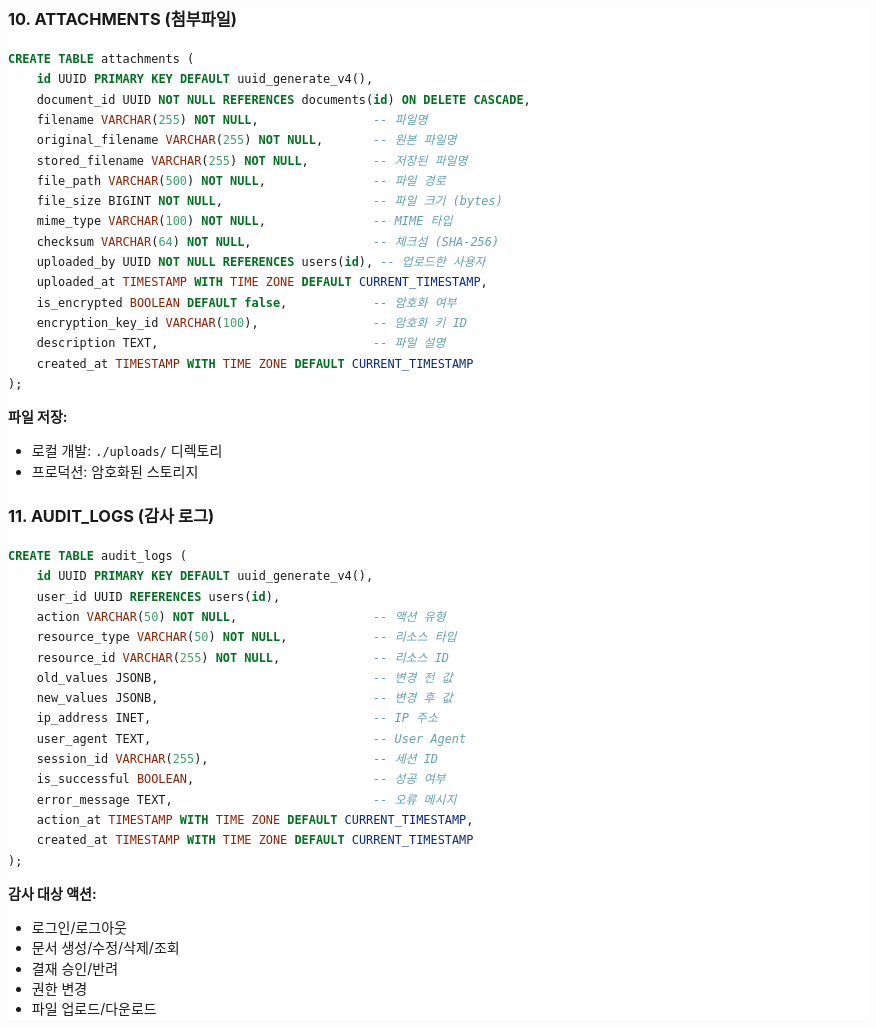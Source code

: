 ### 10. ATTACHMENTS (첨부파일)

```sql
CREATE TABLE attachments (
    id UUID PRIMARY KEY DEFAULT uuid_generate_v4(),
    document_id UUID NOT NULL REFERENCES documents(id) ON DELETE CASCADE,
    filename VARCHAR(255) NOT NULL,                -- 파일명
    original_filename VARCHAR(255) NOT NULL,       -- 원본 파일명
    stored_filename VARCHAR(255) NOT NULL,         -- 저장된 파일명
    file_path VARCHAR(500) NOT NULL,               -- 파일 경로
    file_size BIGINT NOT NULL,                     -- 파일 크기 (bytes)
    mime_type VARCHAR(100) NOT NULL,               -- MIME 타입
    checksum VARCHAR(64) NOT NULL,                 -- 체크섬 (SHA-256)
    uploaded_by UUID NOT NULL REFERENCES users(id), -- 업로드한 사용자
    uploaded_at TIMESTAMP WITH TIME ZONE DEFAULT CURRENT_TIMESTAMP,
    is_encrypted BOOLEAN DEFAULT false,            -- 암호화 여부
    encryption_key_id VARCHAR(100),                -- 암호화 키 ID
    description TEXT,                              -- 파일 설명
    created_at TIMESTAMP WITH TIME ZONE DEFAULT CURRENT_TIMESTAMP
);
```

**파일 저장:**
- 로컬 개발: `./uploads/` 디렉토리
- 프로덕션: 암호화된 스토리지

### 11. AUDIT_LOGS (감사 로그)

```sql
CREATE TABLE audit_logs (
    id UUID PRIMARY KEY DEFAULT uuid_generate_v4(),
    user_id UUID REFERENCES users(id),
    action VARCHAR(50) NOT NULL,                   -- 액션 유형
    resource_type VARCHAR(50) NOT NULL,            -- 리소스 타입
    resource_id VARCHAR(255) NOT NULL,             -- 리소스 ID
    old_values JSONB,                              -- 변경 전 값
    new_values JSONB,                              -- 변경 후 값
    ip_address INET,                               -- IP 주소
    user_agent TEXT,                               -- User Agent
    session_id VARCHAR(255),                       -- 세션 ID
    is_successful BOOLEAN,                         -- 성공 여부
    error_message TEXT,                            -- 오류 메시지
    action_at TIMESTAMP WITH TIME ZONE DEFAULT CURRENT_TIMESTAMP,
    created_at TIMESTAMP WITH TIME ZONE DEFAULT CURRENT_TIMESTAMP
);
```

**감사 대상 액션:**
- 로그인/로그아웃
- 문서 생성/수정/삭제/조회
- 결재 승인/반려
- 권한 변경
- 파일 업로드/다운로드
